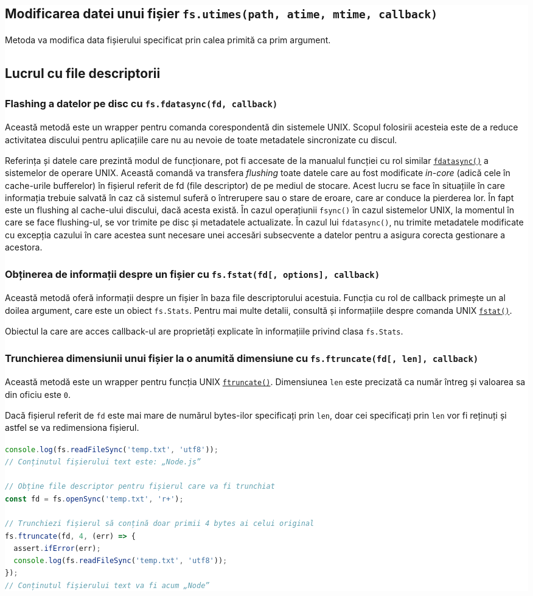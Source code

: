## Modificarea datei unui fișier `fs.utimes(path, atime, mtime, callback)`

Metoda va modifica data fișierului specificat prin calea primită ca prim argument.

## Lucrul cu file descriptorii

### Flashing a datelor pe disc cu `fs.fdatasync(fd, callback)`

Această metodă este un wrapper pentru comanda corespondentă din sistemele UNIX. Scopul folosirii acesteia este de a reduce activitatea discului pentru aplicațiile care nu au nevoie de toate metadatele sincronizate cu discul.

Referința și datele care prezintă modul de funcționare, pot fi accesate de la manualul funcției cu rol similar [`fdatasync()`](http://man7.org/linux/man-pages/man2/fdatasync.2.html) a sistemelor de operare UNIX. Această comandă va transfera *flushing* toate datele care au fost modificate *in-core* (adică cele în cache-urile bufferelor) în fișierul referit de fd (file descriptor) de pe mediul de stocare. Acest lucru se face în situațiile în care informația trebuie salvată în caz că sistemul suferă o întrerupere sau o stare de eroare, care ar conduce la pierderea lor. În fapt este un flushing al cache-ului discului, dacă acesta există. În cazul operațiunii `fsync()` în cazul sistemelor UNIX, la momentul în care se face flushing-ul, se vor trimite pe disc și metadatele actualizate. În cazul lui `fdatasync()`, nu trimite metadatele modificate cu excepția cazului în care acestea sunt necesare unei accesări subsecvente a datelor pentru a asigura corecta gestionare a acestora.

### Obținerea de informații despre un fișier cu `fs.fstat(fd[, options], callback)`

Această metodă oferă informații despre un fișier în baza file descriptorului acestuia. Funcția cu rol de callback primește un al doilea argument, care este un obiect `fs.Stats`.  Pentru mai multe detalii, consultă și informațiile despre comanda UNIX [`fstat()`](http://man7.org/linux/man-pages/man2/fstat.2.html).

Obiectul la care are acces callback-ul are proprietăți explicate în informațiile privind clasa `fs.Stats`.

### Trunchierea dimensiunii unui fișier la o anumită dimensiune cu `fs.ftruncate(fd[, len], callback)`

Această metodă este un wrapper pentru funcția UNIX [`ftruncate()`](http://man7.org/linux/man-pages/man2/ftruncate.2.html). Dimensiunea `len` este precizată ca număr întreg și valoarea sa din oficiu este `0`.

Dacă fișierul referit de `fd` este mai mare de numărul bytes-ilor specificați prin `len`, doar cei specificați prin `len` vor fi reținuți și astfel se va redimensiona fișierul.

```javascript
console.log(fs.readFileSync('temp.txt', 'utf8'));
// Conținutul fișierului text este: „Node.js”

// Obține file descriptor pentru fișierul care va fi trunchiat
const fd = fs.openSync('temp.txt', 'r+');

// Trunchiezi fișierul să conțină doar primii 4 bytes ai celui original
fs.ftruncate(fd, 4, (err) => {
  assert.ifError(err);
  console.log(fs.readFileSync('temp.txt', 'utf8'));
});
// Conținutul fișierului text va fi acum „Node”
```
